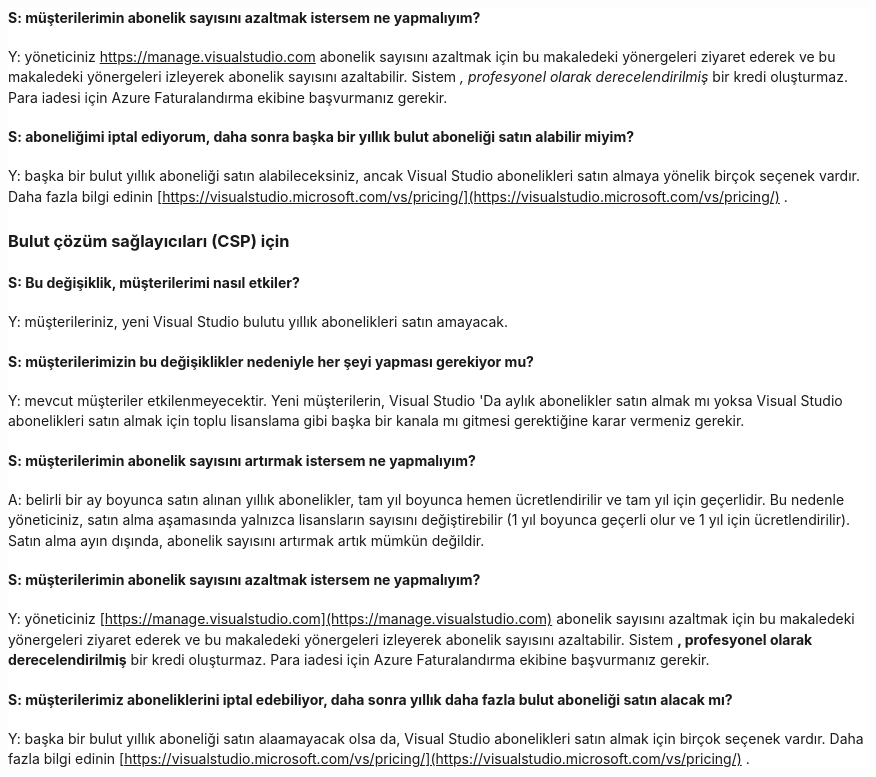 #### <a name="q-what-if-i-want-to-decrease-the-number-of-subscriptions-for-my-customers"></a>S: müşterilerimin abonelik sayısını azaltmak istersem ne yapmalıyım?
Y: yöneticiniz https://manage.visualstudio.com abonelik sayısını azaltmak için bu makaledeki yönergeleri ziyaret ederek ve bu makaledeki yönergeleri izleyerek abonelik sayısını azaltabilir. Sistem *, profesyonel olarak derecelendirilmiş* bir kredi oluşturmaz. Para iadesi için Azure Faturalandırma ekibine başvurmanız gerekir.

#### <a name="q-if-i-cancel-my-subscription-will-i-be-able-to-buy-another-annual-cloud-subscription-later"></a>S: aboneliğimi iptal ediyorum, daha sonra başka bir yıllık bulut aboneliği satın alabilir miyim?
Y: başka bir bulut yıllık aboneliği satın alabileceksiniz, ancak Visual Studio abonelikleri satın almaya yönelik birçok seçenek vardır.  Daha fazla bilgi edinin [https://visualstudio.microsoft.com/vs/pricing/](https://visualstudio.microsoft.com/vs/pricing/) .

### <a name="for-cloud-solution-providers-csp"></a>Bulut çözüm sağlayıcıları (CSP) için
#### <a name="q-how-will-this-change-impact-my-customers"></a>S: Bu değişiklik, müşterilerimi nasıl etkiler?
Y: müşterileriniz, yeni Visual Studio bulutu yıllık abonelikleri satın amayacak.

#### <a name="q-do-my-customers-need-to-do-anything-because-of-these-changes"></a>S: müşterilerimizin bu değişiklikler nedeniyle her şeyi yapması gerekiyor mu?
Y: mevcut müşteriler etkilenmeyecektir. Yeni müşterilerin, Visual Studio 'Da aylık abonelikler satın almak mı yoksa Visual Studio abonelikleri satın almak için toplu lisanslama gibi başka bir kanala mı gitmesi gerektiğine karar vermeniz gerekir.

#### <a name="q-what-if-i-want-to-increase-the-number-of-subscriptions-for-my-customers"></a>S: müşterilerimin abonelik sayısını artırmak istersem ne yapmalıyım?
A: belirli bir ay boyunca satın alınan yıllık abonelikler, tam yıl boyunca hemen ücretlendirilir ve tam yıl için geçerlidir. Bu nedenle yöneticiniz, satın alma aşamasında yalnızca lisansların sayısını değiştirebilir (1 yıl boyunca geçerli olur ve 1 yıl için ücretlendirilir). Satın alma ayın dışında, abonelik sayısını artırmak artık mümkün değildir.

#### <a name="q-what-if-i-want-to-decrease-the-number-of-subscriptions-for-my-customers"></a>S: müşterilerimin abonelik sayısını azaltmak istersem ne yapmalıyım?
Y: yöneticiniz [https://manage.visualstudio.com](https://manage.visualstudio.com) abonelik sayısını azaltmak için bu makaledeki yönergeleri ziyaret ederek ve bu makaledeki yönergeleri izleyerek abonelik sayısını azaltabilir. Sistem **, profesyonel olarak derecelendirilmiş** bir kredi oluşturmaz. Para iadesi için Azure Faturalandırma ekibine başvurmanız gerekir.

#### <a name="q-if-my-customers-cancel-their-subscriptions-will-they-be-able-to-buy-more-annual-cloud-subscriptions-later"></a>S: müşterilerimiz aboneliklerini iptal edebiliyor, daha sonra yıllık daha fazla bulut aboneliği satın alacak mı?
Y: başka bir bulut yıllık aboneliği satın alaamayacak olsa da, Visual Studio abonelikleri satın almak için birçok seçenek vardır.  Daha fazla bilgi edinin [https://visualstudio.microsoft.com/vs/pricing/](https://visualstudio.microsoft.com/vs/pricing/) .
